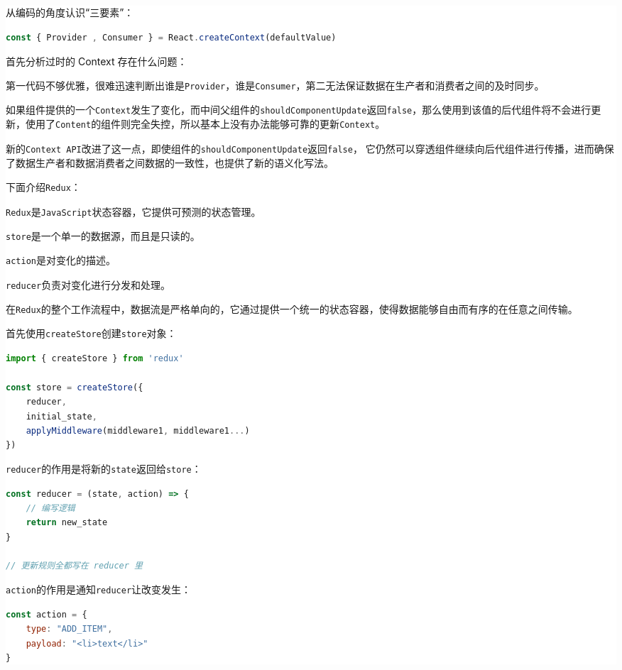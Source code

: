 从编码的角度认识“三要素”：

```javascript
const { Provider , Consumer } = React.createContext(defaultValue)
```

首先分析过时的 Context 存在什么问题：

第一代码不够优雅，很难迅速判断出谁是`Provider`，谁是`Consumer`，第二无法保证数据在生产者和消费者之间的及时同步。

如果组件提供的一个`Context`发生了变化，而中间父组件的`shouldComponentUpdate`返回`false`，那么使用到该值的后代组件将不会进行更新，使用了`Content`的组件则完全失控，所以基本上没有办法能够可靠的更新`Context`。

新的`Context API`改进了这一点，即使组件的`shouldComponentUpdate`返回`false`， 它仍然可以穿透组件继续向后代组件进行传播，进而确保了数据生产者和数据消费者之间数据的一致性，也提供了新的语义化写法。

下面介绍`Redux`：

`Redux`是`JavaScript`状态容器，它提供可预测的状态管理。

`store`是一个单一的数据源，而且是只读的。

`action`是对变化的描述。

`reducer`负责对变化进行分发和处理。

在`Redux`的整个工作流程中，数据流是严格单向的，它通过提供一个统一的状态容器，使得数据能够自由而有序的在任意之间传输。

首先使用`createStore`创建`store`对象：

```javascript
import { createStore } from 'redux'

const store = createStore({
    reducer,
    initial_state,
    applyMiddleware(middleware1, middleware1...)
})
```

`reducer`的作用是将新的`state`返回给`store`：

```javascript
const reducer = (state, action) => {
    // 编写逻辑
    return new_state
}

// 更新规则全都写在 reducer 里
```

`action`的作用是通知`reducer`让改变发生：

```javascript
const action = {
    type: "ADD_ITEM",
    payload: "<li>text</li>"
}
```

